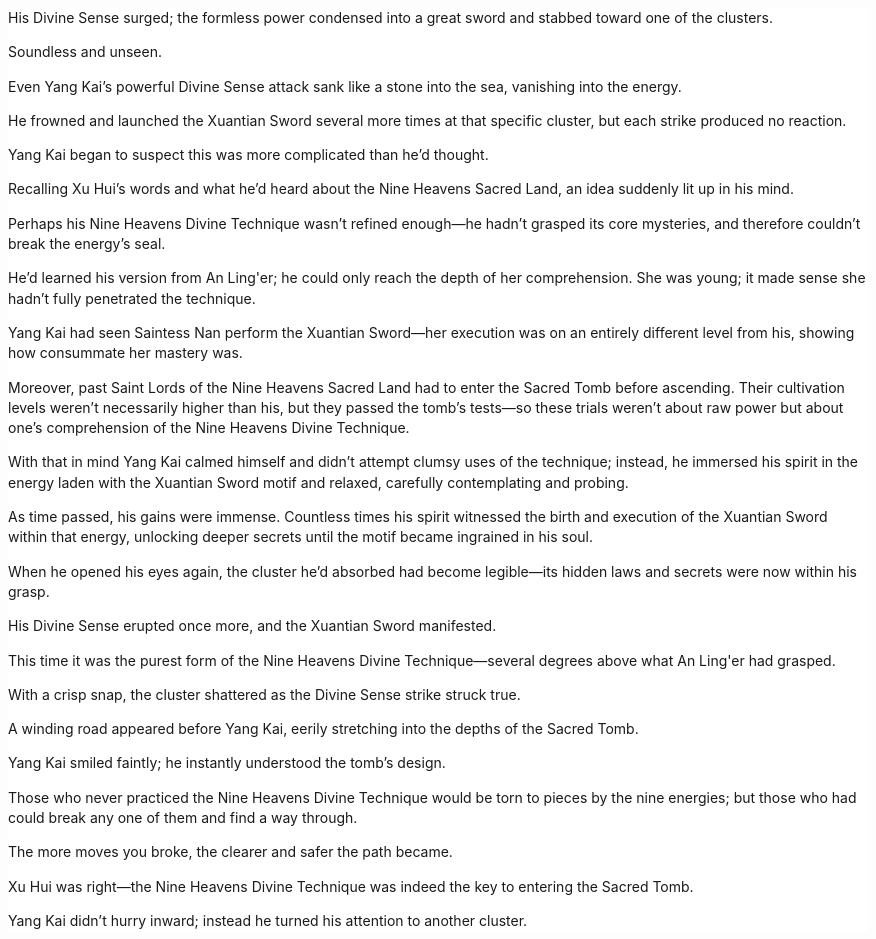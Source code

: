 His Divine Sense surged; the formless power condensed into a great sword and stabbed toward one of the clusters.

Soundless and unseen.

Even Yang Kai’s powerful Divine Sense attack sank like a stone into the sea, vanishing into the energy.

He frowned and launched the Xuantian Sword several more times at that specific cluster, but each strike produced no reaction.

Yang Kai began to suspect this was more complicated than he’d thought.

Recalling Xu Hui’s words and what he’d heard about the Nine Heavens Sacred Land, an idea suddenly lit up in his mind.

Perhaps his Nine Heavens Divine Technique wasn’t refined enough—he hadn’t grasped its core mysteries, and therefore couldn’t break the energy’s seal.

He’d learned his version from An Ling'er; he could only reach the depth of her comprehension. She was young; it made sense she hadn’t fully penetrated the technique.

Yang Kai had seen Saintess Nan perform the Xuantian Sword—her execution was on an entirely different level from his, showing how consummate her mastery was.

Moreover, past Saint Lords of the Nine Heavens Sacred Land had to enter the Sacred Tomb before ascending. Their cultivation levels weren’t necessarily higher than his, but they passed the tomb’s tests—so these trials weren’t about raw power but about one’s comprehension of the Nine Heavens Divine Technique.

With that in mind Yang Kai calmed himself and didn’t attempt clumsy uses of the technique; instead, he immersed his spirit in the energy laden with the Xuantian Sword motif and relaxed, carefully contemplating and probing.

As time passed, his gains were immense. Countless times his spirit witnessed the birth and execution of the Xuantian Sword within that energy, unlocking deeper secrets until the motif became ingrained in his soul.

When he opened his eyes again, the cluster he’d absorbed had become legible—its hidden laws and secrets were now within his grasp.

His Divine Sense erupted once more, and the Xuantian Sword manifested.

This time it was the purest form of the Nine Heavens Divine Technique—several degrees above what An Ling'er had grasped.

With a crisp snap, the cluster shattered as the Divine Sense strike struck true.

A winding road appeared before Yang Kai, eerily stretching into the depths of the Sacred Tomb.

Yang Kai smiled faintly; he instantly understood the tomb’s design.

Those who never practiced the Nine Heavens Divine Technique would be torn to pieces by the nine energies; but those who had could break any one of them and find a way through.

The more moves you broke, the clearer and safer the path became.

Xu Hui was right—the Nine Heavens Divine Technique was indeed the key to entering the Sacred Tomb.

Yang Kai didn’t hurry inward; instead he turned his attention to another cluster.
